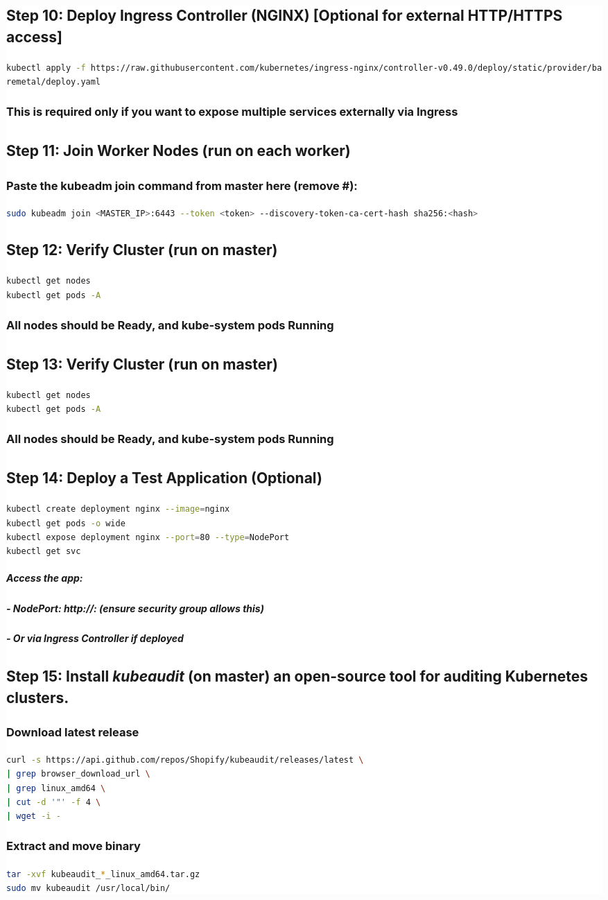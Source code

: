 ## Step 10: Deploy Ingress Controller (NGINX) [Optional for external HTTP/HTTPS access]
```bash
kubectl apply -f https://raw.githubusercontent.com/kubernetes/ingress-nginx/controller-v0.49.0/deploy/static/provider/baremetal/deploy.yaml
```
### This is required only if you want to expose multiple services externally via Ingress

## Step 11: Join Worker Nodes (run on each worker)
### Paste the kubeadm join command from master here (remove #):
```bash
sudo kubeadm join <MASTER_IP>:6443 --token <token> --discovery-token-ca-cert-hash sha256:<hash>
```

## Step 12: Verify Cluster (run on master)
```bash
kubectl get nodes
kubectl get pods -A
```
### All nodes should be Ready, and kube-system pods Running

## Step 13: Verify Cluster (run on master)
```bash
kubectl get nodes
kubectl get pods -A
```
### All nodes should be Ready, and kube-system pods Running

## Step 14: Deploy a Test Application (Optional)
```bash
kubectl create deployment nginx --image=nginx
kubectl get pods -o wide
kubectl expose deployment nginx --port=80 --type=NodePort
kubectl get svc
```
##### Access the app:
##### - NodePort: http://<worker-node-IP>:<NodePort>  (ensure security group allows this)
##### - Or via Ingress Controller if deployed

## Step 15: Install *kubeaudit* (on master) an open-source tool for auditing Kubernetes clusters.
### Download latest release
```bash
curl -s https://api.github.com/repos/Shopify/kubeaudit/releases/latest \
| grep browser_download_url \
| grep linux_amd64 \
| cut -d '"' -f 4 \
| wget -i -
```
### Extract and move binary
```bash
tar -xvf kubeaudit_*_linux_amd64.tar.gz
sudo mv kubeaudit /usr/local/bin/
```